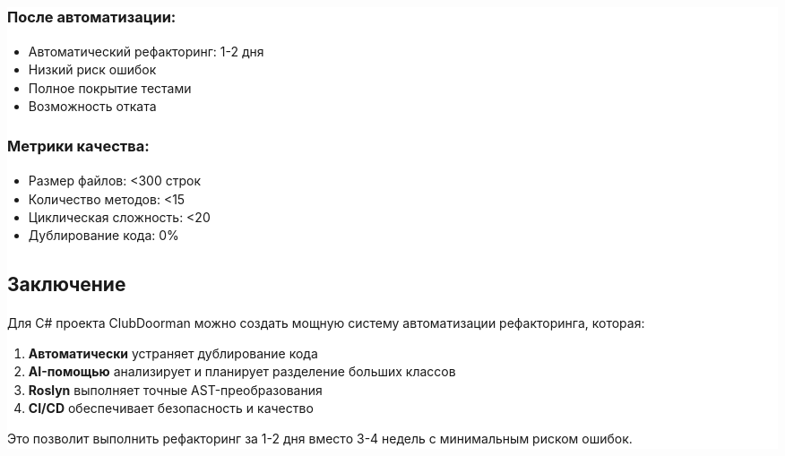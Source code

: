 ### После автоматизации:
- Автоматический рефакторинг: 1-2 дня
- Низкий риск ошибок
- Полное покрытие тестами
- Возможность отката

### Метрики качества:
- Размер файлов: <300 строк
- Количество методов: <15
- Циклическая сложность: <20
- Дублирование кода: 0%

## Заключение

Для C# проекта ClubDoorman можно создать мощную систему автоматизации рефакторинга, которая:

1. **Автоматически** устраняет дублирование кода
2. **AI-помощью** анализирует и планирует разделение больших классов
3. **Roslyn** выполняет точные AST-преобразования
4. **CI/CD** обеспечивает безопасность и качество

Это позволит выполнить рефакторинг за 1-2 дня вместо 3-4 недель с минимальным риском ошибок. 